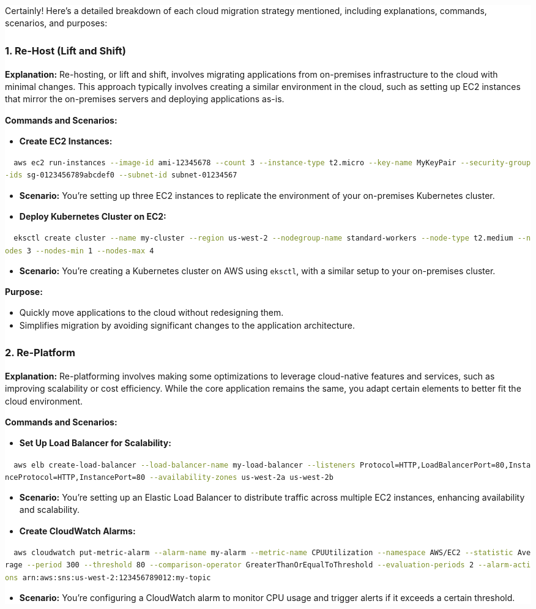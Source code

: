 Certainly! Here’s a detailed breakdown of each cloud migration strategy mentioned, including explanations, commands, scenarios, and purposes:

### **1. Re-Host (Lift and Shift)**
**Explanation:** 
Re-hosting, or lift and shift, involves migrating applications from on-premises infrastructure to the cloud with minimal changes. This approach typically involves creating a similar environment in the cloud, such as setting up EC2 instances that mirror the on-premises servers and deploying applications as-is.

**Commands and Scenarios:**
- **Create EC2 Instances:**
```bash
  aws ec2 run-instances --image-id ami-12345678 --count 3 --instance-type t2.micro --key-name MyKeyPair --security-group-ids sg-0123456789abcdef0 --subnet-id subnet-01234567
```
  - **Scenario:** You’re setting up three EC2 instances to replicate the environment of your on-premises Kubernetes cluster.
  
- **Deploy Kubernetes Cluster on EC2:**
```bash
  eksctl create cluster --name my-cluster --region us-west-2 --nodegroup-name standard-workers --node-type t2.medium --nodes 3 --nodes-min 1 --nodes-max 4
```
  - **Scenario:** You’re creating a Kubernetes cluster on AWS using `eksctl`, with a similar setup to your on-premises cluster.

**Purpose:** 
- Quickly move applications to the cloud without redesigning them.
- Simplifies migration by avoiding significant changes to the application architecture.

### **2. Re-Platform**
**Explanation:** 
Re-platforming involves making some optimizations to leverage cloud-native features and services, such as improving scalability or cost efficiency. While the core application remains the same, you adapt certain elements to better fit the cloud environment.

**Commands and Scenarios:**
- **Set Up Load Balancer for Scalability:**
```bash
  aws elb create-load-balancer --load-balancer-name my-load-balancer --listeners Protocol=HTTP,LoadBalancerPort=80,InstanceProtocol=HTTP,InstancePort=80 --availability-zones us-west-2a us-west-2b
```
  - **Scenario:** You’re setting up an Elastic Load Balancer to distribute traffic across multiple EC2 instances, enhancing availability and scalability.

- **Create CloudWatch Alarms:**
```bash
  aws cloudwatch put-metric-alarm --alarm-name my-alarm --metric-name CPUUtilization --namespace AWS/EC2 --statistic Average --period 300 --threshold 80 --comparison-operator GreaterThanOrEqualToThreshold --evaluation-periods 2 --alarm-actions arn:aws:sns:us-west-2:123456789012:my-topic
```
  - **Scenario:** You’re configuring a CloudWatch alarm to monitor CPU usage and trigger alerts if it exceeds a certain threshold.
